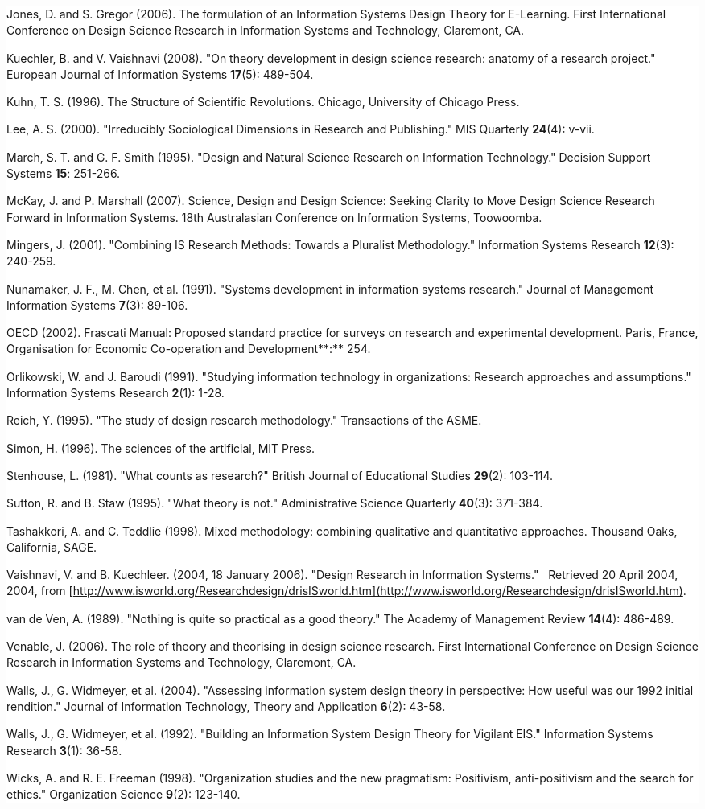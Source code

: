 Jones, D. and S. Gregor (2006). The formulation of an Information Systems Design Theory for E-Learning. First International Conference on Design Science Research in Information Systems and Technology, Claremont, CA.

Kuechler, B. and V. Vaishnavi (2008). "On theory development in design science research: anatomy of a research project." European Journal of Information Systems **17**(5): 489-504.

Kuhn, T. S. (1996). The Structure of Scientific Revolutions. Chicago, University of Chicago Press.

Lee, A. S. (2000). "Irreducibly Sociological Dimensions in Research and Publishing." MIS Quarterly **24**(4): v-vii.

March, S. T. and G. F. Smith (1995). "Design and Natural Science Research on Information Technology." Decision Support Systems **15**: 251-266.

McKay, J. and P. Marshall (2007). Science, Design and Design Science: Seeking Clarity to Move Design Science Research Forward in Information Systems. 18th Australasian Conference on Information Systems, Toowoomba.

Mingers, J. (2001). "Combining IS Research Methods: Towards a Pluralist Methodology." Information Systems Research **12**(3): 240-259.

Nunamaker, J. F., M. Chen, et al. (1991). "Systems development in information systems research." Journal of Management Information Systems **7**(3): 89-106.

OECD (2002). Frascati Manual: Proposed standard practice for surveys on research and experimental development. Paris, France, Organisation for Economic Co-operation and Development**:** 254.

Orlikowski, W. and J. Baroudi (1991). "Studying information technology in organizations: Research approaches and assumptions." Information Systems Research **2**(1): 1-28.

Reich, Y. (1995). "The study of design research methodology." Transactions of the ASME.

Simon, H. (1996). The sciences of the artificial, MIT Press.

Stenhouse, L. (1981). "What counts as research?" British Journal of Educational Studies **29**(2): 103-114.

Sutton, R. and B. Staw (1995). "What theory is not." Administrative Science Quarterly **40**(3): 371-384.

Tashakkori, A. and C. Teddlie (1998). Mixed methodology: combining qualitative and quantitative approaches. Thousand Oaks, California, SAGE.

Vaishnavi, V. and B. Kuechleer. (2004, 18 January 2006). "Design Research in Information Systems."   Retrieved 20 April 2004, 2004, from [http://www.isworld.org/Researchdesign/drisISworld.htm](http://www.isworld.org/Researchdesign/drisISworld.htm).

van de Ven, A. (1989). "Nothing is quite so practical as a good theory." The Academy of Management Review **14**(4): 486-489.

Venable, J. (2006). The role of theory and theorising in design science research. First International Conference on Design Science Research in Information Systems and Technology, Claremont, CA.

Walls, J., G. Widmeyer, et al. (2004). "Assessing information system design theory in perspective: How useful was our 1992 initial rendition." Journal of Information Technology, Theory and Application **6**(2): 43-58.

Walls, J., G. Widmeyer, et al. (1992). "Building an Information System Design Theory for Vigilant EIS." Information Systems Research **3**(1): 36-58.

Wicks, A. and R. E. Freeman (1998). "Organization studies and the new pragmatism: Positivism, anti-positivism and the search for ethics." Organization Science **9**(2): 123-140.